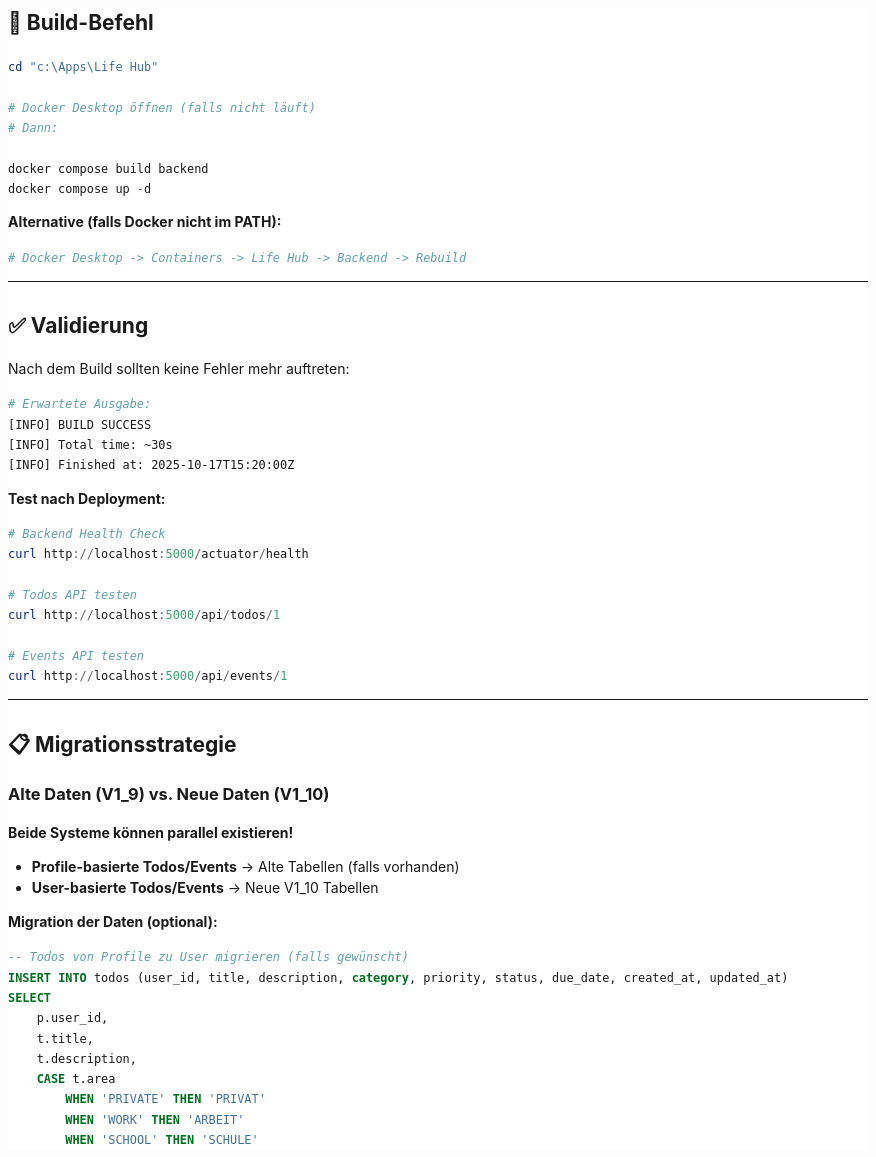 
## 🚀 **Build-Befehl**

```powershell
cd "c:\Apps\Life Hub"

# Docker Desktop öffnen (falls nicht läuft)
# Dann:

docker compose build backend
docker compose up -d
```

**Alternative (falls Docker nicht im PATH):**
```powershell
# Docker Desktop -> Containers -> Life Hub -> Backend -> Rebuild
```

---

## ✅ **Validierung**

Nach dem Build sollten keine Fehler mehr auftreten:

```bash
# Erwartete Ausgabe:
[INFO] BUILD SUCCESS
[INFO] Total time: ~30s
[INFO] Finished at: 2025-10-17T15:20:00Z
```

**Test nach Deployment:**
```powershell
# Backend Health Check
curl http://localhost:5000/actuator/health

# Todos API testen
curl http://localhost:5000/api/todos/1

# Events API testen
curl http://localhost:5000/api/events/1
```

---

## 📋 **Migrationsstrategie**

### Alte Daten (V1_9) vs. Neue Daten (V1_10)

**Beide Systeme können parallel existieren!**

- **Profile-basierte Todos/Events** → Alte Tabellen (falls vorhanden)
- **User-basierte Todos/Events** → Neue V1_10 Tabellen

**Migration der Daten (optional):**
```sql
-- Todos von Profile zu User migrieren (falls gewünscht)
INSERT INTO todos (user_id, title, description, category, priority, status, due_date, created_at, updated_at)
SELECT 
    p.user_id, 
    t.title, 
    t.description,
    CASE t.area 
        WHEN 'PRIVATE' THEN 'PRIVAT'
        WHEN 'WORK' THEN 'ARBEIT'
        WHEN 'SCHOOL' THEN 'SCHULE'
```